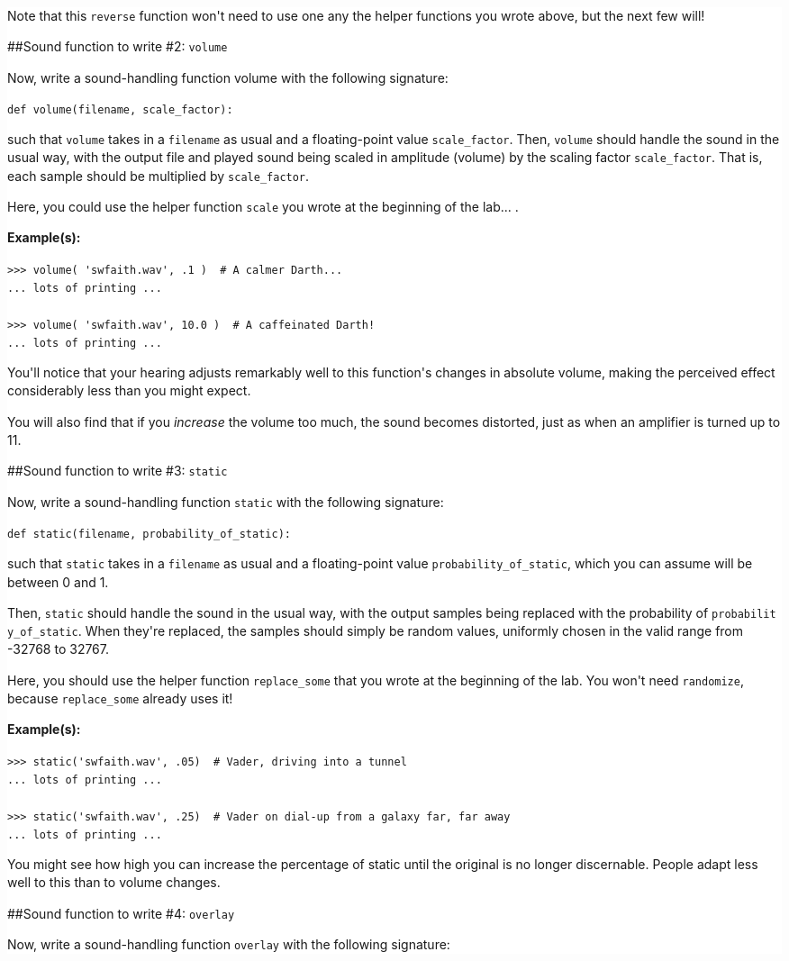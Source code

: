 Note that this `reverse` function won't need to use one any the helper functions you wrote above, but the next few will!

##Sound function to write #2: `volume`

Now, write a sound-handling function volume with the following signature:

    def volume(filename, scale_factor):

such that `volume` takes in a `filename` as usual and a floating-point value `scale_factor`. Then, `volume` should handle the sound in the usual way, with the output file and played sound being scaled in amplitude (volume) by the scaling factor `scale_factor`. That is, each sample should be multiplied by `scale_factor`.

Here, you could use the helper function `scale` you wrote at the beginning of the lab... .

**Example(s):**

    >>> volume( 'swfaith.wav', .1 )  # A calmer Darth...
    ... lots of printing ...

    >>> volume( 'swfaith.wav', 10.0 )  # A caffeinated Darth!
    ... lots of printing ...

You'll notice that your hearing adjusts remarkably well to this function's changes in absolute volume, making the perceived effect considerably less than you might expect.

You will also find that if you _increase_ the volume too much, the sound becomes distorted, just as when an amplifier is turned up to 11.

##Sound function to write #3: `static`

Now, write a sound-handling function `static` with the following signature:

    def static(filename, probability_of_static):

such that `static` takes in a `filename` as usual and a floating-point value `probability_of_static`, which you can assume will be between 0 and 1.

Then, `static` should handle the sound in the usual way, with the output samples being replaced with the probability of `probability_of_static`. When they're replaced, the samples should simply be random values, uniformly chosen in the valid range from -32768 to 32767.

Here, you should use the helper function `replace_some` that you wrote at the beginning of the lab. You won't need `randomize`, because `replace_some` already uses it!

**Example(s):**

    >>> static('swfaith.wav', .05)  # Vader, driving into a tunnel
    ... lots of printing ...

    >>> static('swfaith.wav', .25)  # Vader on dial-up from a galaxy far, far away
    ... lots of printing ...

You might see how high you can increase the percentage of static until the original is no longer discernable. People adapt less well to this than to volume changes.

##Sound function to write #4: `overlay`

Now, write a sound-handling function `overlay` with the following signature:
